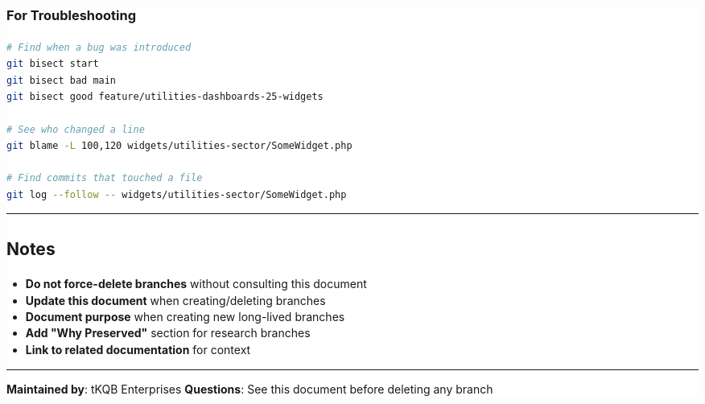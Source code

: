 ### For Troubleshooting
```bash
# Find when a bug was introduced
git bisect start
git bisect bad main
git bisect good feature/utilities-dashboards-25-widgets

# See who changed a line
git blame -L 100,120 widgets/utilities-sector/SomeWidget.php

# Find commits that touched a file
git log --follow -- widgets/utilities-sector/SomeWidget.php
```

---

## Notes

- **Do not force-delete branches** without consulting this document
- **Update this document** when creating/deleting branches
- **Document purpose** when creating new long-lived branches
- **Add "Why Preserved"** section for research branches
- **Link to related documentation** for context

---

**Maintained by**: tKQB Enterprises
**Questions**: See this document before deleting any branch
